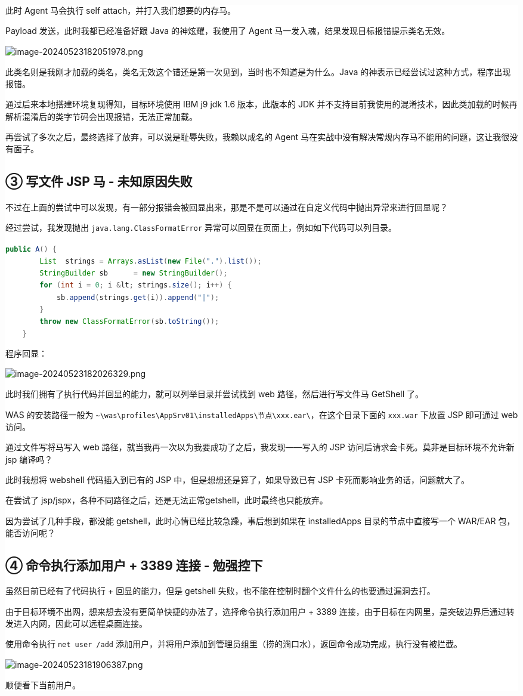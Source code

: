 此时 Agent 马会执行 self attach，并打入我们想要的内存马。

Payload 发送，此时我都已经准备好跟 Java 的神炫耀，我使用了 Agent 马一发入魂，结果发现目标报错提示类名无效。

![image-20240523182051978.png](https://shs3.b.qianxin.com/attack_forum/2024/05/attach-2a9edd2dcb0635c5424b16a8363275ac7ca5902e.png)

此类名则是我刚才加载的类名，类名无效这个错还是第一次见到，当时也不知道是为什么。Java 的神表示已经尝试过这种方式，程序出现报错。

通过后来本地搭建环境复现得知，目标环境使用 IBM j9 jdk 1.6 版本，此版本的 JDK 并不支持目前我使用的混淆技术，因此类加载的时候再解析混淆后的类字节码会出现报错，无法正常加载。

再尝试了多次之后，最终选择了放弃，可以说是耻辱失败，我赖以成名的 Agent 马在实战中没有解决常规内存马不能用的问题，这让我很没有面子。

③ 写文件 JSP 马 - 未知原因失败
--------------------

不过在上面的尝试中可以发现，有一部分报错会被回显出来，那是不是可以通过在自定义代码中抛出异常来进行回显呢？

经过尝试，我发现抛出 `java.lang.ClassFormatError` 异常可以回显在页面上，例如如下代码可以列目录。

```java
public A() {
        List  strings = Arrays.asList(new File(".").list());
        StringBuilder sb      = new StringBuilder();
        for (int i = 0; i &lt; strings.size(); i++) {
            sb.append(strings.get(i)).append("|");
        }
        throw new ClassFormatError(sb.toString());
    }
```

程序回显：

![image-20240523182026329.png](https://shs3.b.qianxin.com/attack_forum/2024/05/attach-4d6844b14e73bd2c5ee612a86bedb36db321184e.png)

此时我们拥有了执行代码并回显的能力，就可以列举目录并尝试找到 web 路径，然后进行写文件马 GetShell 了。

WAS 的安装路径一般为 `~\was\profiles\AppSrv01\installedApps\节点\xxx.ear\`，在这个目录下面的 `xxx.war` 下放置 JSP 即可通过 web 访问。

通过文件写将马写入 web 路径，就当我再一次以为我要成功了之后，我发现——写入的 JSP 访问后请求会卡死。莫非是目标环境不允许新 jsp 编译吗？

此时我想将 webshell 代码插入到已有的 JSP 中，但是想想还是算了，如果导致已有 JSP 卡死而影响业务的话，问题就大了。

在尝试了 jsp/jspx，各种不同路径之后，还是无法正常getshell，此时最终也只能放弃。

因为尝试了几种手段，都没能 getshell，此时心情已经比较急躁，事后想到如果在 installedApps 目录的节点中直接写一个 WAR/EAR 包，能否访问呢？

④ 命令执行添加用户 + 3389 连接 - 勉强控下
---------------------------

虽然目前已经有了代码执行 + 回显的能力，但是 getshell 失败，也不能在控制时翻个文件什么的也要通过漏洞去打。

由于目标环境不出网，想来想去没有更简单快捷的办法了，选择命令执行添加用户 + 3389 连接，由于目标在内网里，是突破边界后通过转发进入内网，因此可以远程桌面连接。

使用命令执行 `net user /add` 添加用户，并将用户添加到管理员组里（捞的淌口水），返回命令成功完成，执行没有被拦截。

![image-20240523181906387.png](https://shs3.b.qianxin.com/attack_forum/2024/05/attach-ff226ffd459f9ec7dccea6963617f59186cf1dd6.png)

顺便看下当前用户。
